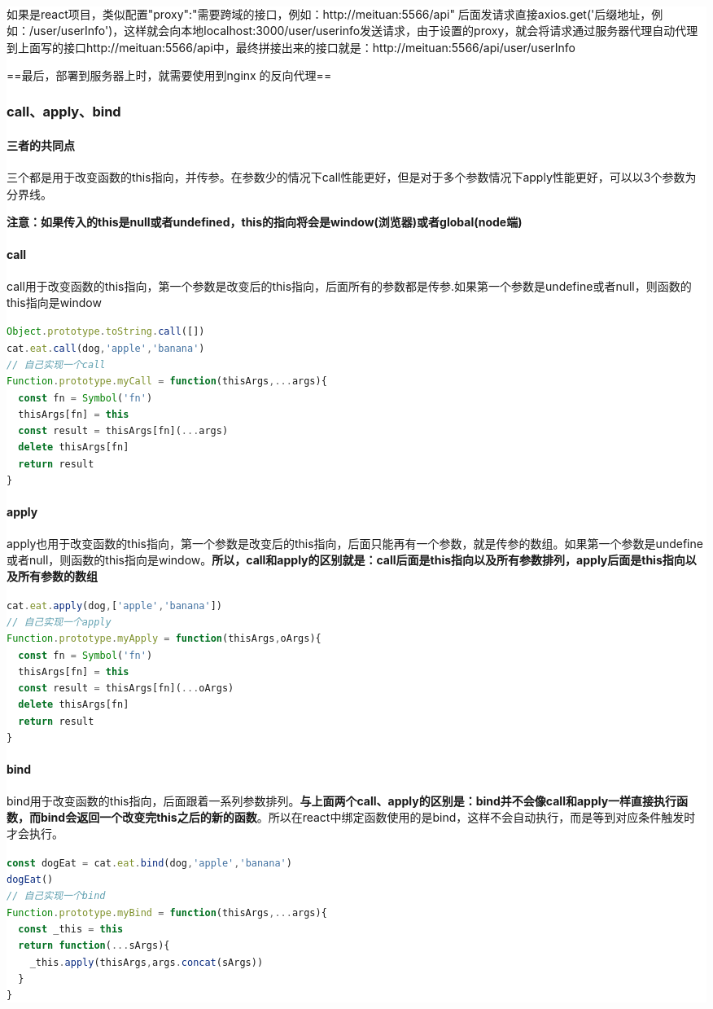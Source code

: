 如果是react项目，类似配置"proxy":"需要跨域的接口，例如：http://meituan:5566/api"   后面发请求直接axios.get('后缀地址，例如：/user/userInfo')，这样就会向本地localhost:3000/user/userinfo发送请求，由于设置的proxy，就会将请求通过服务器代理自动代理到上面写的接口http://meituan:5566/api中，最终拼接出来的接口就是：http://meituan:5566/api/user/userInfo

==最后，部署到服务器上时，就需要使用到nginx 的反向代理==



### call、apply、bind

#### 三者的共同点

三个都是用于改变函数的this指向，并传参。在参数少的情况下call性能更好，但是对于多个参数情况下apply性能更好，可以以3个参数为分界线。

**注意：如果传入的this是null或者undefined，this的指向将会是window(浏览器)或者global(node端)**

#### call

call用于改变函数的this指向，第一个参数是改变后的this指向，后面所有的参数都是传参.如果第一个参数是undefine或者null，则函数的this指向是window

```js
Object.prototype.toString.call([])
cat.eat.call(dog,'apple','banana')
// 自己实现一个call
Function.prototype.myCall = function(thisArgs,...args){
  const fn = Symbol('fn')
  thisArgs[fn] = this
  const result = thisArgs[fn](...args)
  delete thisArgs[fn]
  return result
}
```

#### apply

apply也用于改变函数的this指向，第一个参数是改变后的this指向，后面只能再有一个参数，就是传参的数组。如果第一个参数是undefine或者null，则函数的this指向是window。**所以，call和apply的区别就是：call后面是this指向以及所有参数排列，apply后面是this指向以及所有参数的数组**

```js
cat.eat.apply(dog,['apple','banana'])
// 自己实现一个apply 
Function.prototype.myApply = function(thisArgs,oArgs){
  const fn = Symbol('fn')
  thisArgs[fn] = this
  const result = thisArgs[fn](...oArgs)
  delete thisArgs[fn]
  return result
}
```

#### bind

bind用于改变函数的this指向，后面跟着一系列参数排列。**与上面两个call、apply的区别是：bind并不会像call和apply一样直接执行函数，而bind会返回一个改变完this之后的新的函数**。所以在react中绑定函数使用的是bind，这样不会自动执行，而是等到对应条件触发时才会执行。

```js
const dogEat = cat.eat.bind(dog,'apple','banana')
dogEat()
// 自己实现一个bind
Function.prototype.myBind = function(thisArgs,...args){
  const _this = this
  return function(...sArgs){
    _this.apply(thisArgs,args.concat(sArgs))
  }
}
```
